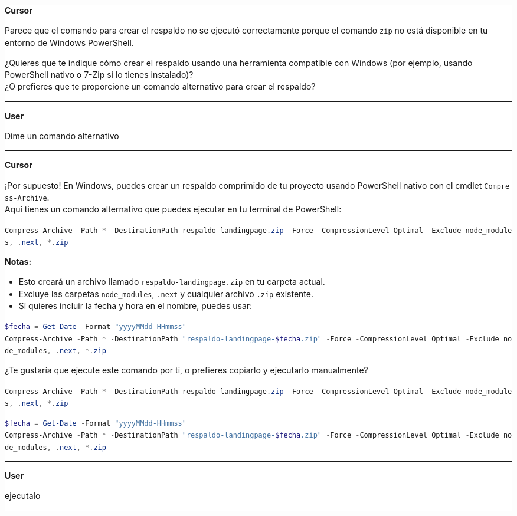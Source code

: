 
**Cursor**

Parece que el comando para crear el respaldo no se ejecutó correctamente porque el comando `zip` no está disponible en tu entorno de Windows PowerShell.

¿Quieres que te indique cómo crear el respaldo usando una herramienta compatible con Windows (por ejemplo, usando PowerShell nativo o 7-Zip si lo tienes instalado)?  
¿O prefieres que te proporcione un comando alternativo para crear el respaldo?

---

**User**

Dime un comando alternativo

---

**Cursor**

¡Por supuesto! En Windows, puedes crear un respaldo comprimido de tu proyecto usando PowerShell nativo con el cmdlet `Compress-Archive`.  
Aquí tienes un comando alternativo que puedes ejecutar en tu terminal de PowerShell:

```powershell
Compress-Archive -Path * -DestinationPath respaldo-landingpage.zip -Force -CompressionLevel Optimal -Exclude node_modules, .next, *.zip
```

**Notas:**
- Esto creará un archivo llamado `respaldo-landingpage.zip` en tu carpeta actual.
- Excluye las carpetas `node_modules`, `.next` y cualquier archivo `.zip` existente.
- Si quieres incluir la fecha y hora en el nombre, puedes usar:

```powershell
$fecha = Get-Date -Format "yyyyMMdd-HHmmss"
Compress-Archive -Path * -DestinationPath "respaldo-landingpage-$fecha.zip" -Force -CompressionLevel Optimal -Exclude node_modules, .next, *.zip
```

¿Te gustaría que ejecute este comando por ti, o prefieres copiarlo y ejecutarlo manualmente?

```powershell
Compress-Archive -Path * -DestinationPath respaldo-landingpage.zip -Force -CompressionLevel Optimal -Exclude node_modules, .next, *.zip
```

```powershell
$fecha = Get-Date -Format "yyyyMMdd-HHmmss"
Compress-Archive -Path * -DestinationPath "respaldo-landingpage-$fecha.zip" -Force -CompressionLevel Optimal -Exclude node_modules, .next, *.zip
```

---

**User**

ejecutalo

---
